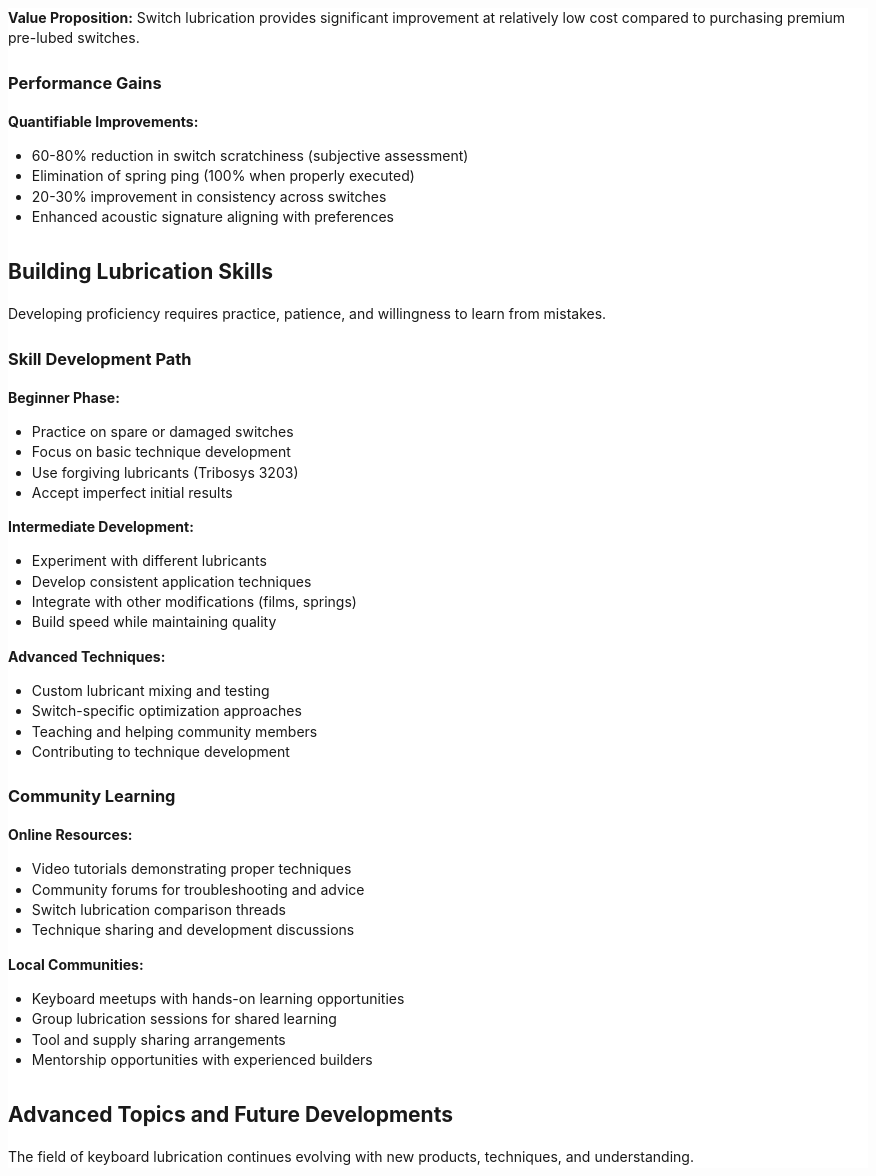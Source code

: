 **Value Proposition:**
Switch lubrication provides significant improvement at relatively low cost compared to purchasing premium pre-lubed switches.

### Performance Gains

**Quantifiable Improvements:**
- 60-80% reduction in switch scratchiness (subjective assessment)
- Elimination of spring ping (100% when properly executed)
- 20-30% improvement in consistency across switches
- Enhanced acoustic signature aligning with preferences

## Building Lubrication Skills

Developing proficiency requires practice, patience, and willingness to learn from mistakes.

### Skill Development Path

**Beginner Phase:**
- Practice on spare or damaged switches
- Focus on basic technique development
- Use forgiving lubricants (Tribosys 3203)
- Accept imperfect initial results

**Intermediate Development:**
- Experiment with different lubricants
- Develop consistent application techniques
- Integrate with other modifications (films, springs)
- Build speed while maintaining quality

**Advanced Techniques:**
- Custom lubricant mixing and testing
- Switch-specific optimization approaches
- Teaching and helping community members
- Contributing to technique development

### Community Learning

**Online Resources:**
- Video tutorials demonstrating proper techniques
- Community forums for troubleshooting and advice
- Switch lubrication comparison threads
- Technique sharing and development discussions

**Local Communities:**
- Keyboard meetups with hands-on learning opportunities
- Group lubrication sessions for shared learning
- Tool and supply sharing arrangements
- Mentorship opportunities with experienced builders

## Advanced Topics and Future Developments

The field of keyboard lubrication continues evolving with new products, techniques, and understanding.
